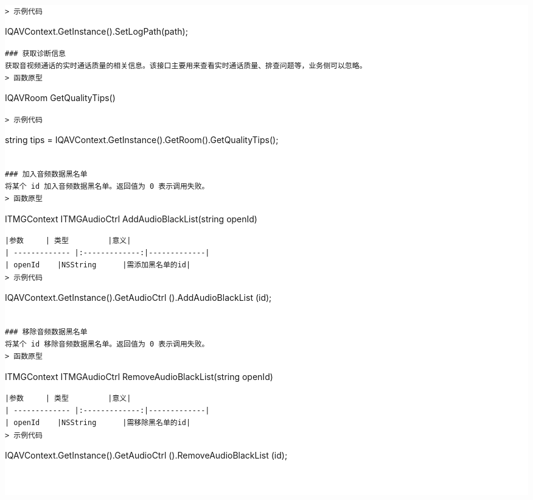 ```
> 示例代码  

```
IQAVContext.GetInstance().SetLogPath(path);
```
### 获取诊断信息
获取音视频通话的实时通话质量的相关信息。该接口主要用来查看实时通话质量、排查问题等，业务侧可以忽略。
> 函数原型  

```
IQAVRoom GetQualityTips()
```
> 示例代码  

```
string tips = IQAVContext.GetInstance().GetRoom().GetQualityTips();
```

### 加入音频数据黑名单
将某个 id 加入音频数据黑名单。返回值为 0 表示调用失败。
> 函数原型  

```
ITMGContext ITMGAudioCtrl AddAudioBlackList(string openId)
```
|参数     | 类型         |意义|
| ------------- |:-------------:|-------------|
| openId    |NSString      |需添加黑名单的id|
> 示例代码  

```
IQAVContext.GetInstance().GetAudioCtrl ().AddAudioBlackList (id);
```

### 移除音频数据黑名单
将某个 id 移除音频数据黑名单。返回值为 0 表示调用失败。
> 函数原型  

```
ITMGContext ITMGAudioCtrl RemoveAudioBlackList(string openId)
```
|参数     | 类型         |意义|
| ------------- |:-------------:|-------------|
| openId    |NSString      |需移除黑名单的id|
> 示例代码  

```
IQAVContext.GetInstance().GetAudioCtrl ().RemoveAudioBlackList (id);
```


